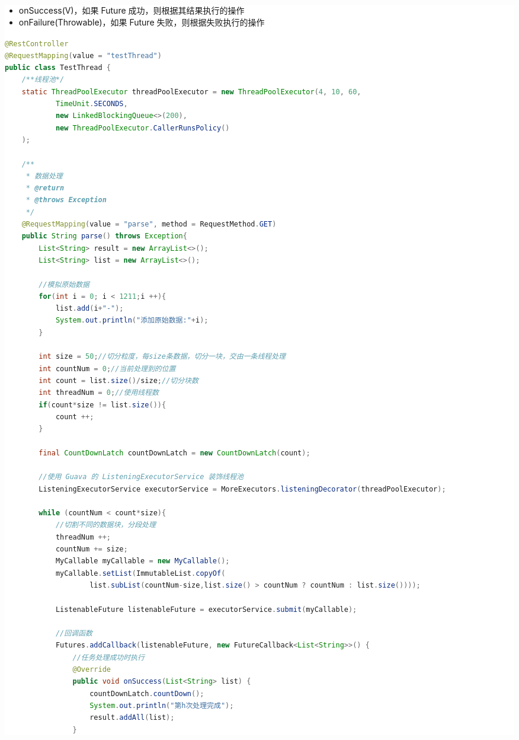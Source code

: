 - onSuccess(V)，如果 Future 成功，则根据其结果执行的操作
- onFailure(Throwable)，如果 Future 失败，则根据失败执行的操作

```java
@RestController
@RequestMapping(value = "testThread")
public class TestThread {
    /**线程池*/
    static ThreadPoolExecutor threadPoolExecutor = new ThreadPoolExecutor(4, 10, 60,
            TimeUnit.SECONDS,
            new LinkedBlockingQueue<>(200),
            new ThreadPoolExecutor.CallerRunsPolicy()
    );

    /**
     * 数据处理
     * @return
     * @throws Exception
     */
    @RequestMapping(value = "parse", method = RequestMethod.GET)
    public String parse() throws Exception{
        List<String> result = new ArrayList<>();
        List<String> list = new ArrayList<>();

        //模拟原始数据
        for(int i = 0; i < 1211;i ++){
            list.add(i+"-");
            System.out.println("添加原始数据:"+i);
        }

        int size = 50;//切分粒度，每size条数据，切分一块，交由一条线程处理
        int countNum = 0;//当前处理到的位置
        int count = list.size()/size;//切分块数
        int threadNum = 0;//使用线程数
        if(count*size != list.size()){
            count ++;
        }

        final CountDownLatch countDownLatch = new CountDownLatch(count);

        //使用 Guava 的 ListeningExecutorService 装饰线程池
        ListeningExecutorService executorService = MoreExecutors.listeningDecorator(threadPoolExecutor);

        while (countNum < count*size){
            //切割不同的数据块，分段处理
            threadNum ++;
            countNum += size;
            MyCallable myCallable = new MyCallable();
            myCallable.setList(ImmutableList.copyOf(
                    list.subList(countNum-size,list.size() > countNum ? countNum : list.size())));

            ListenableFuture listenableFuture = executorService.submit(myCallable);

            //回调函数
            Futures.addCallback(listenableFuture, new FutureCallback<List<String>>() {
                //任务处理成功时执行
                @Override
                public void onSuccess(List<String> list) {
                    countDownLatch.countDown();
                    System.out.println("第h次处理完成");
                    result.addAll(list);
                }

```